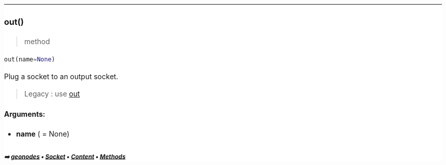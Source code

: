 ----------
### out()

> method

``` python
out(name=None)
```

Plug a socket to an output socket.

> Legacy : use [out](geono-socket.md#out)

#### Arguments:
- **name** ( = None)

##### <sub>:arrow_right: [geonodes](index.md#geonodes) :black_small_square: [Socket](geono-socket.md#socket) :black_small_square: [Content](geono-socket.md#content) :black_small_square: [Methods](geono-socket.md#methods)</sub>
